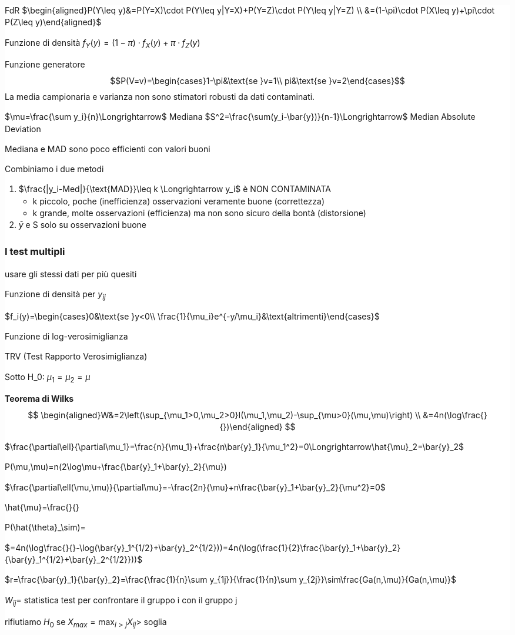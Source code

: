 FdR
$\begin{aligned}P(Y\leq y)&=P(Y=X)\cdot P(Y\leq y|Y=X)+P(Y=Z)\cdot P(Y\leq y|Y=Z) \\ &=(1-\pi)\cdot P(X\leq y)+\pi\cdot P(Z\leq y)\end{aligned}$

Funzione di densità
$f_Y(y)=(1-\pi)\cdot f_X(y)+\pi\cdot f_Z(y)$

Funzione generatore
$$P(V=v)=\begin{cases}1-\pi&\text{se }v=1\\ pi&\text{se }v=2\end{cases}$$
La media campionaria e varianza non sono stimatori robusti da dati contaminati.

$\mu=\frac{\sum y_i}{n}\Longrightarrow$ Mediana
$S^2=\frac{\sum(y_i-\bar{y})}{n-1}\Longrightarrow$ Median Absolute Deviation

Mediana e MAD sono poco efficienti con valori buoni

Combiniamo i due metodi
1.  $\frac{|y_i-Med|}{\text{MAD}}\leq k \Longrightarrow y_i$ è NON CONTAMINATA
    -   k piccolo, poche (inefficienza) osservazioni veramente buone (correttezza)
    -   k grande, molte osservazioni (efficienza) ma non sono sicuro della bontà (distorsione)
2.  $\bar{y}$ e S solo su osservazioni buone

### I test multipli
usare gli stessi dati per più quesiti

Funzione di densità per $y_{ij}$

$f_i(y)=\begin{cases}0&\text{se }y<0\\ \frac{1}{\mu_i}e^{-y/\mu_i}&\text{altrimenti}\end{cases}$

Funzione di log-verosimiglianza


TRV (Test Rapporto Verosimiglianza)

Sotto H_0: $\mu_1=\mu_2=\mu$

**Teorema di Wilks**
$$ \begin{aligned}W&=2\left(\sup_{\mu_1>0,\mu_2>0}I(\mu_1,\mu_2)-\sup_{\mu>0}(\mu,\mu)\right) \\ &=4n(\log\frac{}{})\end{aligned} $$

$\frac{\partial\ell}{\partial\mu_1}=\frac{n}{\mu_1}+\frac{n\bar{y}_1}{\mu_1^2}=0\Longrightarrow\hat{\mu}_2=\bar{y}_2$

P(\mu,\mu)=n(2\log\mu+\frac{\bar{y}_1+\bar{y}_2}{\mu})

$\frac{\partial\ell(\mu,\mu)}{\partial\mu}=-\frac{2n}{\mu}+n\frac{\bar{y}_1+\bar{y}_2}{\mu^2}=0$

\hat{\mu}=\frac{}{}

P(\hat{\theta}_\sim)=

$=4n(\log\frac{}{}-\log(\bar{y}_1^{1/2}+\bar{y}_2^{1/2}))=4n(\log(\frac{1}{2}\frac{\bar{y}_1+\bar{y}_2}{\bar{y}_1^{1/2}+\bar{y}_2^{1/2}}))$

$r=\frac{\bar{y}_1}{\bar{y}_2}=\frac{\frac{1}{n}\sum y_{1j}}{\frac{1}{n}\sum y_{2j}}\sim\frac{Ga(n,\mu)}{Ga(n,\mu)}$

$W_{ij}=$ statistica test per confrontare il gruppo i con il gruppo j

rifiutiamo $H_0$ se $X_{max}=\max_{i>j}X_{ij}>$ soglia
